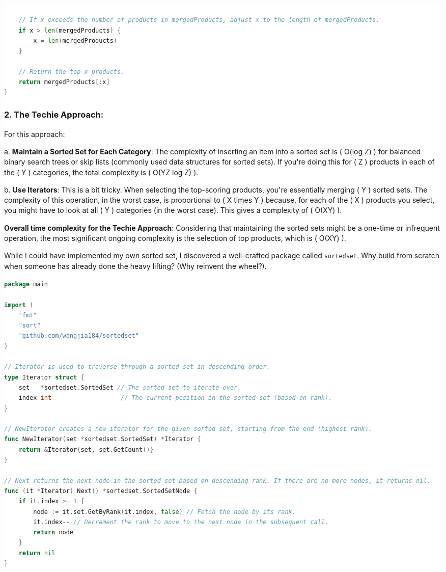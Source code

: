 ```go

	// If x exceeds the number of products in mergedProducts, adjust x to the length of mergedProducts.
	if x > len(mergedProducts) {
		x = len(mergedProducts)
	}
	
	// Return the top x products.
	return mergedProducts[:x]
}
```

### 2\. **The Techie Approach**:

For this approach:

a. **Maintain a Sorted Set for Each Category**: The complexity of inserting an item into a sorted set is ( O(log Z) ) for balanced binary search trees or skip lists (commonly used data structures for sorted sets). If you're doing this for ( Z ) products in each of the ( Y ) categories, the total complexity is ( O(YZ log Z) ).

b. **Use Iterators**: This is a bit tricky. When selecting the top-scoring products, you're essentially merging ( Y ) sorted sets. The complexity of this operation, in the worst case, is proportional to ( X times Y ) because, for each of the ( X ) products you select, you might have to look at all ( Y ) categories (in the worst case). This gives a complexity of ( O(XY) ).

**Overall time complexity for the Techie Approach**: Considering that maintaining the sorted sets might be a one-time or infrequent operation, the most significant ongoing complexity is the selection of top products, which is ( O(XY) ).

While I could have implemented my own sorted set, I discovered a well-crafted package called [`sortedset`](http://github.com/wangjia184/sortedset). Why build from scratch when someone has already done the heavy lifting? (Why reinvent the wheel?).

```go
package main

import (
	"fmt"
	"sort"
	"github.com/wangjia184/sortedset"
)

// Iterator is used to traverse through a sorted set in descending order.
type Iterator struct {
	set   *sortedset.SortedSet // The sorted set to iterate over.
	index int                   // The current position in the sorted set (based on rank).
}

// NewIterator creates a new iterator for the given sorted set, starting from the end (highest rank).
func NewIterator(set *sortedset.SortedSet) *Iterator {
	return &Iterator{set, set.GetCount()} 
}

// Next returns the next node in the sorted set based on descending rank. If there are no more nodes, it returns nil.
func (it *Iterator) Next() *sortedset.SortedSetNode {
	if it.index >= 1 {
		node := it.set.GetByRank(it.index, false) // Fetch the node by its rank.
		it.index-- // Decrement the rank to move to the next node in the subsequent call.
		return node
	}
	return nil
}

```